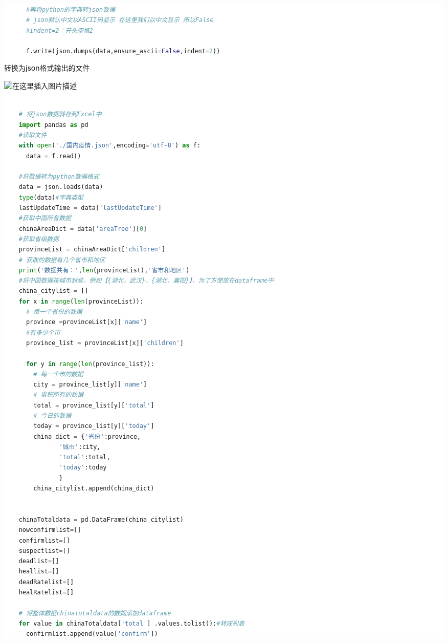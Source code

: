```python
      #再将python的字典转json数据
      # json默认中文以ASCII码显示 在这里我们以中文显示 所以False
      #indent=2：开头空格2 
    
      f.write(json.dumps(data,ensure_ascii=False,indent=2))
```

转换为json格式输出的文件  

![在这里插入图片描述](https://img.jbzj.com/file_images/article/202012/2020121309355338.jpg)

```python

    # 将json数据转存到Excel中
    import pandas as pd
    #读取文件
    with open('./国内疫情.json',encoding='utf-8') as f:
      data = f.read()
      
    #将数据转为python数据格式
    data = json.loads(data)
    type(data)#字典类型
    lastUpdateTime = data['lastUpdateTime']
    #获取中国所有数据
    chinaAreaDict = data['areaTree'][0]
    #获取省级数据
    provinceList = chinaAreaDict['children']
    # 获取的数据有几个省市和地区
    print('数据共有：',len(provinceList),'省市和地区')
    #将中国数据按城市封装，例如【{湖北，武汉}，{湖北，襄阳}】，为了方便放在dataframe中
    china_citylist = []
    for x in range(len(provinceList)):
      # 每一个省份的数据
      province =provinceList[x]['name']
      #有多少个市
      province_list = provinceList[x]['children']
      
      for y in range(len(province_list)):
        # 每一个市的数据
        city = province_list[y]['name']
        # 累积所有的数据
        total = province_list[y]['total']
        # 今日的数据
        today = province_list[y]['today']
        china_dict = {'省份':province,
               '城市':city,
               'total':total,
               'today':today
               }
        china_citylist.append(china_dict)
    
    
    chinaTotaldata = pd.DataFrame(china_citylist)
    nowconfirmlist=[]
    confirmlist=[]
    suspectlist=[]
    deadlist=[]
    heallist=[]
    deadRatelist=[]
    healRatelist=[]
    
    # 将整体数据chinaTotaldata的数据添加dataframe
    for value in chinaTotaldata['total'] .values.tolist():#转成列表
      confirmlist.append(value['confirm'])
```